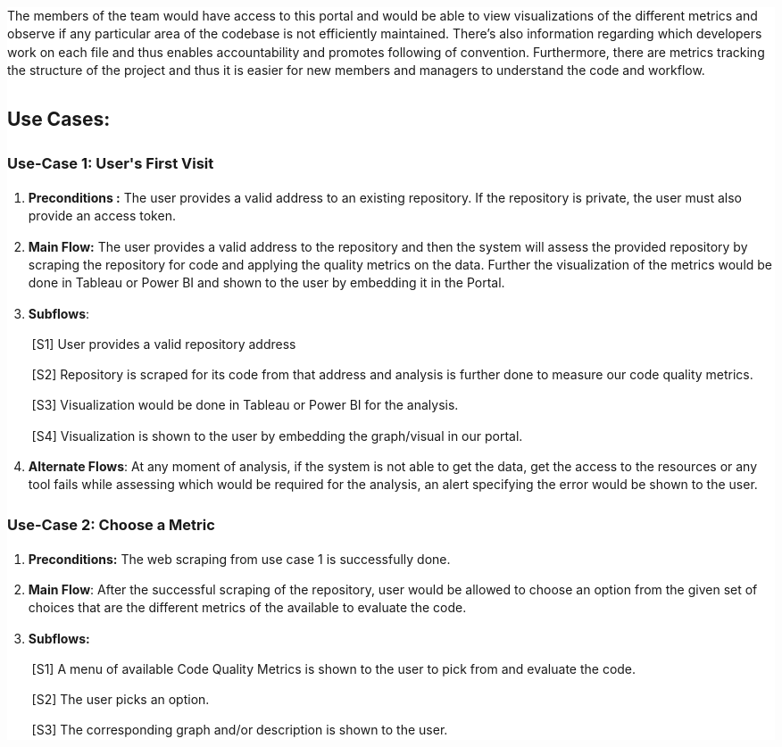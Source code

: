 The members of the team would have access to this portal and would be able to view visualizations of the different metrics and observe if any particular area of the codebase is not efficiently maintained. There’s also information regarding which developers work on each file and thus enables accountability and promotes following of convention. Furthermore, there are metrics tracking the structure of the project and thus it is easier for new members and managers to understand the code and workflow. 


## Use Cases:

### Use-Case 1: User's First Visit

1.  **Preconditions :** The user provides a valid address to an existing repository. If the repository is private, the user must also provide an access token.

2.  **Main Flow:** The user provides a valid address to the repository and then the system will assess the provided repository by scraping the repository for code and applying the quality metrics on the data. Further the visualization of the metrics would be done in Tableau or Power BI and shown to the user by embedding it in the Portal.  

1.  **Subflows**:

&nbsp;&nbsp;&nbsp;&nbsp;&nbsp;&nbsp; \[S1\] User provides a valid repository address

&nbsp;&nbsp;&nbsp;&nbsp;&nbsp;&nbsp; \[S2\] Repository is scraped for its code from that address and analysis is further done to measure our code quality metrics.

&nbsp;&nbsp;&nbsp;&nbsp;&nbsp;&nbsp; \[S3\] Visualization would be done in Tableau or Power BI for the analysis.

&nbsp;&nbsp;&nbsp;&nbsp;&nbsp;&nbsp; \[S4\] Visualization is shown to the user by embedding the graph/visual in our portal.

4.  **Alternate Flows**: At any moment of analysis, if the system is not able to get the data, get the access to the resources or any tool fails while assessing which would be required for the analysis, an alert specifying the error would be shown to the user.

### Use-Case 2: Choose a Metric

1.  **Preconditions:** The web scraping from use case 1 is successfully
    done.

2.  **Main Flow**: After the successful scraping of the repository, user
    would be allowed to choose an option from the given set of choices
    that are the different metrics of the available to evaluate the
    code.

3.  **Subflows:**

&nbsp;&nbsp;&nbsp;&nbsp;&nbsp;&nbsp; \[S1\] A menu of available Code Quality Metrics is shown to the user to pick from and evaluate the code.

&nbsp;&nbsp;&nbsp;&nbsp;&nbsp;&nbsp; \[S2\] The user picks an option.

&nbsp;&nbsp;&nbsp;&nbsp;&nbsp;&nbsp; \[S3\] The corresponding graph and/or description is shown to the user.
